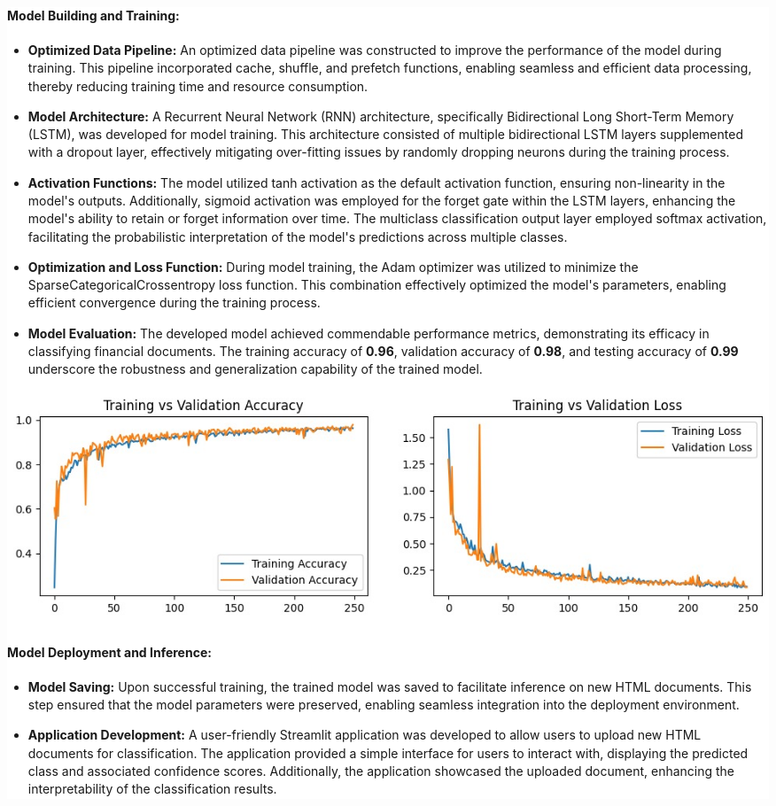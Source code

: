 
#### Model Building and Training:

   - **Optimized Data Pipeline:** An optimized data pipeline was constructed to improve the performance of the model during training. This pipeline incorporated cache, shuffle, and prefetch functions, enabling seamless and efficient data processing, thereby reducing training time and resource consumption.

   - **Model Architecture:** A Recurrent Neural Network (RNN) architecture, specifically Bidirectional Long Short-Term Memory (LSTM), was developed for model training. This architecture consisted of multiple bidirectional LSTM layers supplemented with a dropout layer, effectively mitigating over-fitting issues by randomly dropping neurons during the training process.

   - **Activation Functions:** The model utilized tanh activation as the default activation function, ensuring non-linearity in the model's outputs. Additionally, sigmoid activation was employed for the forget gate within the LSTM layers, enhancing the model's ability to retain or forget information over time. The multiclass classification output layer employed softmax activation, facilitating the probabilistic interpretation of the model's predictions across multiple classes.

   - **Optimization and Loss Function:** During model training, the Adam optimizer was utilized to minimize the SparseCategoricalCrossentropy loss function. This combination effectively optimized the model's parameters, enabling efficient convergence during the training process.

   - **Model Evaluation:** The developed model achieved commendable performance metrics, demonstrating its efficacy in classifying financial documents. The training accuracy of **0.96**, validation accuracy of **0.98**, and testing accuracy of **0.99** underscore the robustness and generalization capability of the trained model.

![](https://github.com/gopiashokan/Financial-Document-Classification-using-Deep-Learning/blob/main/image/Accuracy_Loss_Graph.jpg)


#### Model Deployment and Inference:

   - **Model Saving:** Upon successful training, the trained model was saved to facilitate inference on new HTML documents. This step ensured that the model parameters were preserved, enabling seamless integration into the deployment environment.

   - **Application Development:** A user-friendly Streamlit application was developed to allow users to upload new HTML documents for classification. The application provided a simple interface for users to interact with, displaying the predicted class and associated confidence scores. Additionally, the application showcased the uploaded document, enhancing the interpretability of the classification results.
